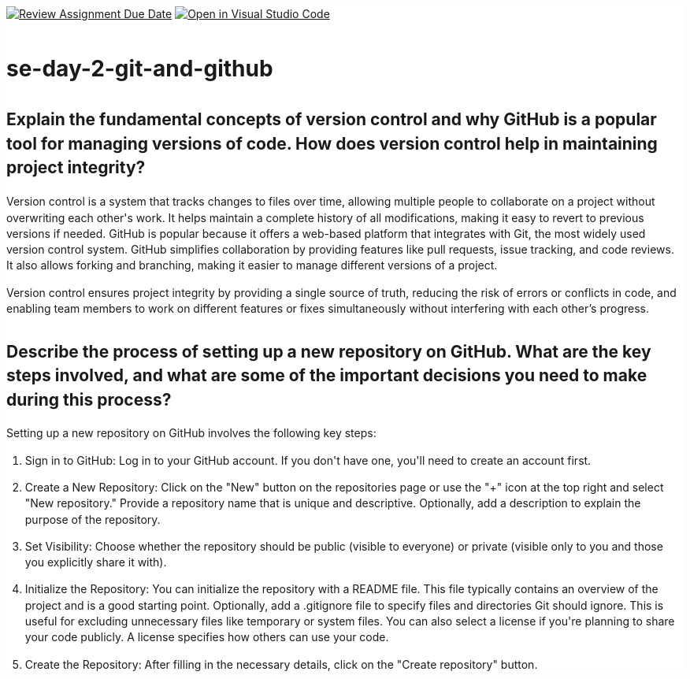 [![Review Assignment Due Date](https://classroom.github.com/assets/deadline-readme-button-22041afd0340ce965d47ae6ef1cefeee28c7c493a6346c4f15d667ab976d596c.svg)](https://classroom.github.com/a/8wgCKhpZ)
[![Open in Visual Studio Code](https://classroom.github.com/assets/open-in-vscode-2e0aaae1b6195c2367325f4f02e2d04e9abb55f0b24a779b69b11b9e10269abc.svg)](https://classroom.github.com/online_ide?assignment_repo_id=15607171&assignment_repo_type=AssignmentRepo)
# se-day-2-git-and-github
## Explain the fundamental concepts of version control and why GitHub is a popular tool for managing versions of code. How does version control help in maintaining project integrity?

Version control is a system that tracks changes to files over time, allowing multiple people to collaborate on a project without overwriting each other's work. It helps maintain a complete history of all modifications, making it easy to revert to previous versions if needed. GitHub is popular because it offers a web-based platform that integrates with Git, the most widely used version control system. GitHub simplifies collaboration by providing features like pull requests, issue tracking, and code reviews. It also allows forking and branching, making it easier to manage different versions of a project.

Version control ensures project integrity by providing a single source of truth, reducing the risk of errors or conflicts in code, and enabling team members to work on different features or fixes simultaneously without interfering with each other’s progress.

## Describe the process of setting up a new repository on GitHub. What are the key steps involved, and what are some of the important decisions you need to make during this process?


Setting up a new repository on GitHub involves the following key steps:
1. Sign in to GitHub: Log in to your GitHub account. If you don't have one, you'll need to create an account first.

2. Create a New Repository: Click on the "New" button on the repositories page or use the "+" icon at the top right and select "New repository."
Provide a repository name that is unique and descriptive. Optionally, add a description to explain the purpose of the repository.

3. Set Visibility: Choose whether the repository should be public (visible to everyone) or private (visible only to you and those you explicitly share it with).

4. Initialize the Repository: You can initialize the repository with a README file. This file typically contains an overview of the project and is a good starting point.
Optionally, add a .gitignore file to specify files and directories Git should ignore. This is useful for excluding unnecessary files like temporary or system files.
You can also select a license if you're planning to share your code publicly. A license specifies how others can use your code.

5. Create the Repository: After filling in the necessary details, click on the "Create repository" button.
